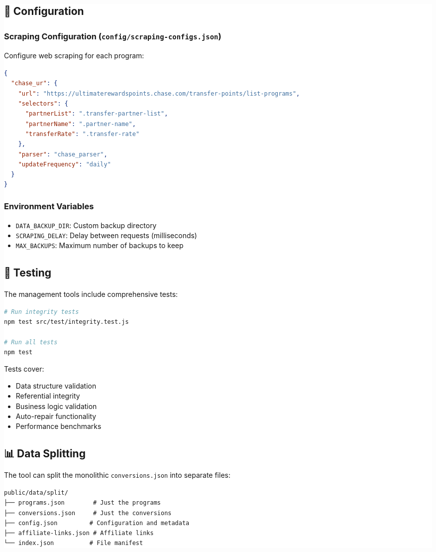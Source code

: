 ## 🔧 Configuration

### Scraping Configuration (`config/scraping-configs.json`)

Configure web scraping for each program:

```json
{
  "chase_ur": {
    "url": "https://ultimaterewardspoints.chase.com/transfer-points/list-programs",
    "selectors": {
      "partnerList": ".transfer-partner-list",
      "partnerName": ".partner-name",
      "transferRate": ".transfer-rate"
    },
    "parser": "chase_parser",
    "updateFrequency": "daily"
  }
}
```

### Environment Variables

- `DATA_BACKUP_DIR`: Custom backup directory
- `SCRAPING_DELAY`: Delay between requests (milliseconds)
- `MAX_BACKUPS`: Maximum number of backups to keep

## 🧪 Testing

The management tools include comprehensive tests:

```bash
# Run integrity tests
npm test src/test/integrity.test.js

# Run all tests
npm test
```

Tests cover:
- Data structure validation
- Referential integrity
- Business logic validation
- Auto-repair functionality
- Performance benchmarks

## 📊 Data Splitting

The tool can split the monolithic `conversions.json` into separate files:

```
public/data/split/
├── programs.json        # Just the programs
├── conversions.json     # Just the conversions
├── config.json         # Configuration and metadata
├── affiliate-links.json # Affiliate links
└── index.json          # File manifest
```
